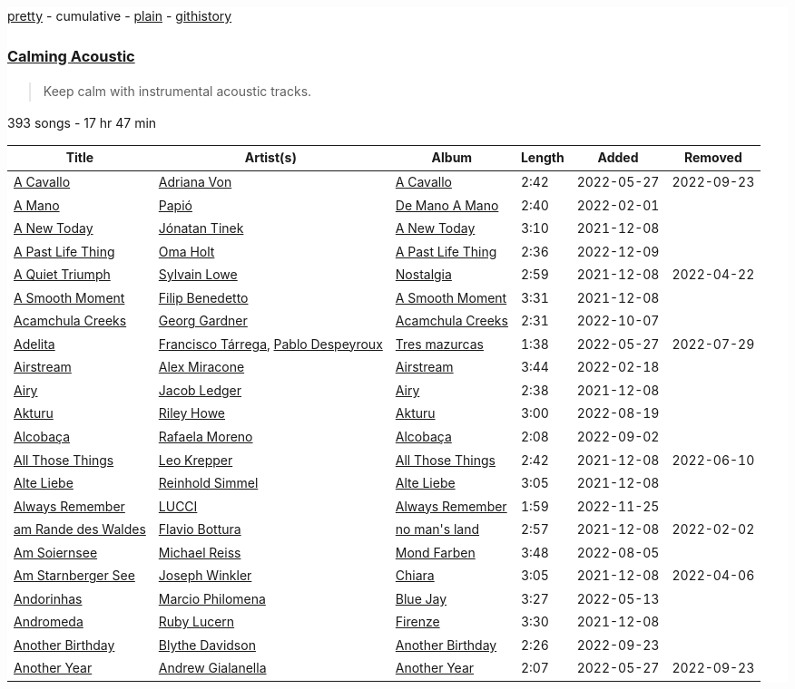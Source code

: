 [pretty](/playlists/pretty/37i9dQZF1DXaImRpG7HXqp.md) - cumulative - [plain](/playlists/plain/37i9dQZF1DXaImRpG7HXqp) - [githistory](https://github.githistory.xyz/mackorone/spotify-playlist-archive/blob/main/playlists/plain/37i9dQZF1DXaImRpG7HXqp)

### [Calming Acoustic](https://open.spotify.com/playlist/37i9dQZF1DXaImRpG7HXqp)

> Keep calm with instrumental acoustic tracks.

393 songs - 17 hr 47 min

| Title | Artist(s) | Album | Length | Added | Removed |
|---|---|---|---|---|---|
| [A Cavallo](https://open.spotify.com/track/3052KAxePlXnkYelPOyQ5l) | [Adriana Von](https://open.spotify.com/artist/1vaAJMEhSW3SEr07yzlKDO) | [A Cavallo](https://open.spotify.com/album/57vXTYCLhGfBK12kOZ4g9D) | 2:42 | 2022-05-27 | 2022-09-23 |
| [A Mano](https://open.spotify.com/track/3I543eAVQG6u3Sm9k4PLAM) | [Papió](https://open.spotify.com/artist/14ivAwcaq4oDPoupWn8cQU) | [De Mano A Mano](https://open.spotify.com/album/7ilmeRDYvSLSsIgBBjdPIQ) | 2:40 | 2022-02-01 |  |
| [A New Today](https://open.spotify.com/track/0lyY1EBW263LxVMtzrtp1o) | [Jónatan Tinek](https://open.spotify.com/artist/3m1CHyq4P8IYZyEn4A2qVF) | [A New Today](https://open.spotify.com/album/5Upe7WjVHgDtGZC6gDdJuR) | 3:10 | 2021-12-08 |  |
| [A Past Life Thing](https://open.spotify.com/track/0GYdA0QT7dSxBsJK9LvqLi) | [Oma Holt](https://open.spotify.com/artist/39DIKdqf5qn0trLhTPBNPY) | [A Past Life Thing](https://open.spotify.com/album/7cz5Iq6qdUA5ehO9IkM5xQ) | 2:36 | 2022-12-09 |  |
| [A Quiet Triumph](https://open.spotify.com/track/6O85dw9qndgkrNcNabnUYH) | [Sylvain Lowe](https://open.spotify.com/artist/6R5QFCQdTlzmpIq18rRLw7) | [Nostalgia](https://open.spotify.com/album/7FOICAmy6YkVum07rk5tNJ) | 2:59 | 2021-12-08 | 2022-04-22 |
| [A Smooth Moment](https://open.spotify.com/track/3XXSl8HvlM8Ty0lpuTzP5I) | [Filip Benedetto](https://open.spotify.com/artist/1x6GlAVo5qvLhm45bgtlp7) | [A Smooth Moment](https://open.spotify.com/album/2EPE95Zf4Okgij9QOotxL7) | 3:31 | 2021-12-08 |  |
| [Acamchula Creeks](https://open.spotify.com/track/0nlYGpYrgVvtxy00ShqZ04) | [Georg Gardner](https://open.spotify.com/artist/6f0loscSdyOfbHMWJSV9Pv) | [Acamchula Creeks](https://open.spotify.com/album/3VjF1M6fwo4rYHScvsT1Md) | 2:31 | 2022-10-07 |  |
| [Adelita](https://open.spotify.com/track/5qGYBd0wZHJ9Chu3YnvYvu) | [Francisco Tárrega](https://open.spotify.com/artist/3cYz1jb3gzmFv2R0Dj3U2t), [Pablo Despeyroux](https://open.spotify.com/artist/5PIQKptSn7b9KGsMrK296N) | [Tres mazurcas](https://open.spotify.com/album/0gE3MUJGWkrAcnZtiQhzSD) | 1:38 | 2022-05-27 | 2022-07-29 |
| [Airstream](https://open.spotify.com/track/4Dh7eyJf2nJgPfpQAOiL7z) | [Alex Miracone](https://open.spotify.com/artist/4AbloHgnodXgCbW2JHB3Jh) | [Airstream](https://open.spotify.com/album/4SBHi1gf4x4rlDr6DEHw16) | 3:44 | 2022-02-18 |  |
| [Airy](https://open.spotify.com/track/0LzC1O0g6M2Z9uKmeqmynu) | [Jacob Ledger](https://open.spotify.com/artist/7Ky67NUialaMahn63a39wg) | [Airy](https://open.spotify.com/album/7ewLxbG3aIUFDSXaagnsOd) | 2:38 | 2021-12-08 |  |
| [Akturu](https://open.spotify.com/track/4DTnXXYGPuef1H8aa1R0nA) | [Riley Howe](https://open.spotify.com/artist/2vloKEy3B9bqBKOkCewats) | [Akturu](https://open.spotify.com/album/3zPx6U036ddROrp6lG0XKV) | 3:00 | 2022-08-19 |  |
| [Alcobaça](https://open.spotify.com/track/693XrfcZwRmf6byHIUq1F4) | [Rafaela Moreno](https://open.spotify.com/artist/5wJ8AHtbq8pem9cFX6QIeF) | [Alcobaça](https://open.spotify.com/album/6N91CVoXi22j22OtHFfYwk) | 2:08 | 2022-09-02 |  |
| [All Those Things](https://open.spotify.com/track/6crKfVVbULAcl1qmnZfr47) | [Leo Krepper](https://open.spotify.com/artist/67l42DKf27egbfdp0XLpY0) | [All Those Things](https://open.spotify.com/album/335oTYZv32szZG1aXCyg0o) | 2:42 | 2021-12-08 | 2022-06-10 |
| [Alte Liebe](https://open.spotify.com/track/2HkYUQt0e5GUXvJSFfFTcX) | [Reinhold Simmel](https://open.spotify.com/artist/7DpQruqjtjA5gOVgYfYJZ0) | [Alte Liebe](https://open.spotify.com/album/78muUWjscrUbNX7GFo5W7O) | 3:05 | 2021-12-08 |  |
| [Always Remember](https://open.spotify.com/track/71qbsWmYq1fFjyOdyr35Mj) | [LUCCI](https://open.spotify.com/artist/7sOL3G4nJz0wDXnkOWKOEf) | [Always Remember](https://open.spotify.com/album/7gFLOtunDLPawMrwu2JChj) | 1:59 | 2022-11-25 |  |
| [am Rande des Waldes](https://open.spotify.com/track/7alIySW96sYHrTNzl1d9NS) | [Flavio Bottura](https://open.spotify.com/artist/24sxWrsqEwi0W7PPad6NeH) | [no man's land](https://open.spotify.com/album/3yUOrhecG3B9bbRWcb2ghB) | 2:57 | 2021-12-08 | 2022-02-02 |
| [Am Soiernsee](https://open.spotify.com/track/1omB6aDhZpkZttTTNhQ1tN) | [Michael Reiss](https://open.spotify.com/artist/0KuRSjM6OFX0mH6GW5Shvy) | [Mond Farben](https://open.spotify.com/album/5eNszXHl0p0GhAOMYEnRtN) | 3:48 | 2022-08-05 |  |
| [Am Starnberger See](https://open.spotify.com/track/0AaQCL7bGvEFYmTCSdcRNh) | [Joseph Winkler](https://open.spotify.com/artist/7kRkQ9MMlq3wIzX6LOJbhr) | [Chiara](https://open.spotify.com/album/66SeV3uOJWL9qxrYDkKBph) | 3:05 | 2021-12-08 | 2022-04-06 |
| [Andorinhas](https://open.spotify.com/track/5nGQgcKYgvLPYw147hbRKU) | [Marcio Philomena](https://open.spotify.com/artist/51GnoV2CNj0pAcxWvCcQM2) | [Blue Jay](https://open.spotify.com/album/7vgoyyb434dIkXAypof4zz) | 3:27 | 2022-05-13 |  |
| [Andromeda](https://open.spotify.com/track/4rTOkpkDmJzDHLDjxX6Q5p) | [Ruby Lucern](https://open.spotify.com/artist/6pnPGq4LfbeTMuVyciSPjP) | [Firenze](https://open.spotify.com/album/6epHnZWyD4jXrrx5Lei9eo) | 3:30 | 2021-12-08 |  |
| [Another Birthday](https://open.spotify.com/track/3rCOGLCgNRmW3OqO49IptS) | [Blythe Davidson](https://open.spotify.com/artist/0mVoFjwABzQkARh5w2hUBg) | [Another Birthday](https://open.spotify.com/album/7Jd9vy8MacIdxJXzyfg7G2) | 2:26 | 2022-09-23 |  |
| [Another Year](https://open.spotify.com/track/3cpghClYBVWb7SjRZS6xtu) | [Andrew Gialanella](https://open.spotify.com/artist/3CBHXhdUqx63xJe4C4vzNg) | [Another Year](https://open.spotify.com/album/5LsS0b99IKvCpkWKvKTZ1d) | 2:07 | 2022-05-27 | 2022-09-23 |